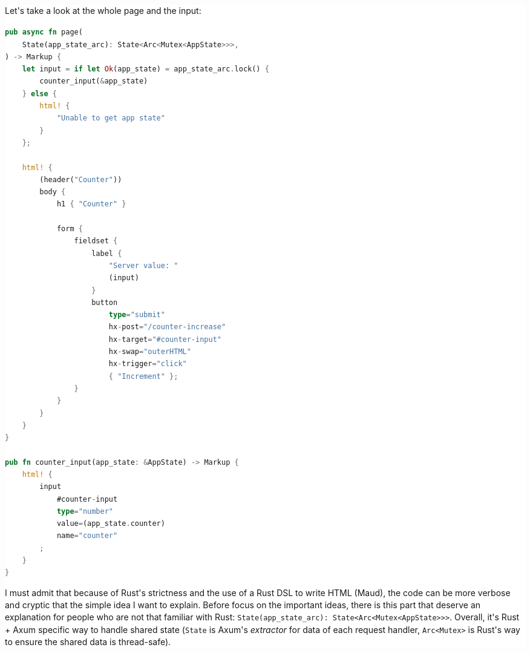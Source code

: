 Let's take a look at the whole page and the input:

```rust
pub async fn page(
    State(app_state_arc): State<Arc<Mutex<AppState>>>,
) -> Markup {
    let input = if let Ok(app_state) = app_state_arc.lock() {
        counter_input(&app_state)
    } else {
        html! {
            "Unable to get app state"
        }
    };

    html! {
        (header("Counter"))
        body {
            h1 { "Counter" }

            form {
                fieldset {
                    label {
                        "Server value: "
                        (input)
                    }
                    button
                        type="submit"
                        hx-post="/counter-increase"
                        hx-target="#counter-input"
                        hx-swap="outerHTML"
                        hx-trigger="click"
                        { "Increment" };
                }
            }
        }
    }
}

pub fn counter_input(app_state: &AppState) -> Markup {
    html! {
        input
            #counter-input
            type="number"
            value=(app_state.counter)
            name="counter"
        ;
    }
}
```

I must admit that because of Rust's strictness and the use of a Rust DSL to
write HTML (Maud), the code can be more verbose and cryptic that the simple idea
I want to explain. Before focus on the important ideas, there is this part that
deserve an explanation for people who are not that familiar with Rust:
`State(app_state_arc): State<Arc<Mutex<AppState>>>`. Overall, it's Rust + Axum
specific way to handle shared state (`State` is Axum's *extractor* for data of
each request handler, `Arc<Mutex>` is Rust's way to ensure the shared data is
thread-safe).
